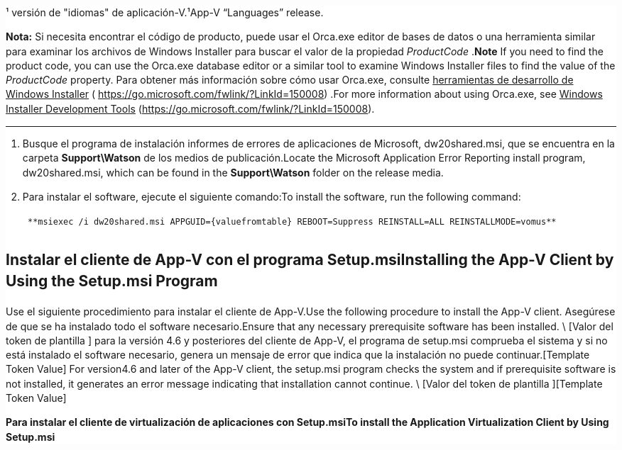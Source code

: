  

<span data-ttu-id="c9fe1-161">¹ versión de "idiomas" de aplicación-V.</span><span class="sxs-lookup"><span data-stu-id="c9fe1-161">¹App-V “Languages” release.</span></span>

<span data-ttu-id="c9fe1-162">**Nota:**  Si necesita encontrar el código de producto, puede usar el Orca.exe editor de bases de datos o una herramienta similar para examinar los archivos de Windows Installer para buscar el valor de la propiedad *ProductCode* .</span><span class="sxs-lookup"><span data-stu-id="c9fe1-162">**Note** If you need to find the product code, you can use the Orca.exe database editor or a similar tool to examine Windows Installer files to find the value of the *ProductCode* property.</span></span> <span data-ttu-id="c9fe1-163">Para obtener más información sobre cómo usar Orca.exe, consulte [herramientas de desarrollo de Windows Installer](https://go.microsoft.com/fwlink/?LinkId=150008) ( https://go.microsoft.com/fwlink/?LinkId=150008) .</span><span class="sxs-lookup"><span data-stu-id="c9fe1-163">For more information about using Orca.exe, see [Windows Installer Development Tools](https://go.microsoft.com/fwlink/?LinkId=150008) (https://go.microsoft.com/fwlink/?LinkId=150008).</span></span>

 

****

1.  <span data-ttu-id="c9fe1-164">Busque el programa de instalación informes de errores de aplicaciones de Microsoft, dw20shared.msi, que se encuentra en la carpeta **Support\\Watson** de los medios de publicación.</span><span class="sxs-lookup"><span data-stu-id="c9fe1-164">Locate the Microsoft Application Error Reporting install program, dw20shared.msi, which can be found in the **Support\\Watson** folder on the release media.</span></span>

2.  <span data-ttu-id="c9fe1-165">Para instalar el software, ejecute el siguiente comando:</span><span class="sxs-lookup"><span data-stu-id="c9fe1-165">To install the software, run the following command:</span></span>

         **msiexec /i dw20shared.msi APPGUID={valuefromtable} REBOOT=Suppress REINSTALL=ALL REINSTALLMODE=vomus**

## <a href="" id="msi-setup"></a><span data-ttu-id="c9fe1-166">Instalar el cliente de App-V con el programa Setup.msi</span><span class="sxs-lookup"><span data-stu-id="c9fe1-166">Installing the App-V Client by Using the Setup.msi Program</span></span>


<span data-ttu-id="c9fe1-167">Use el siguiente procedimiento para instalar el cliente de App-V.</span><span class="sxs-lookup"><span data-stu-id="c9fe1-167">Use the following procedure to install the App-V client.</span></span> <span data-ttu-id="c9fe1-168">Asegúrese de que se ha instalado todo el software necesario.</span><span class="sxs-lookup"><span data-stu-id="c9fe1-168">Ensure that any necessary prerequisite software has been installed.</span></span> <span data-ttu-id="c9fe1-169">\ [Valor del token de plantilla \] para la versión 4.6 y posteriores del cliente de App-V, el programa de setup.msi comprueba el sistema y si no está instalado el software necesario, genera un mensaje de error que indica que la instalación no puede continuar.</span><span class="sxs-lookup"><span data-stu-id="c9fe1-169">\[Template Token Value\] For version4.6 and later of the App-V client, the setup.msi program checks the system and if prerequisite software is not installed, it generates an error message indicating that installation cannot continue.</span></span> <span data-ttu-id="c9fe1-170">\ [Valor del token de plantilla \]</span><span class="sxs-lookup"><span data-stu-id="c9fe1-170">\[Template Token Value\]</span></span>

**<span data-ttu-id="c9fe1-171">Para instalar el cliente de virtualización de aplicaciones con Setup.msi</span><span class="sxs-lookup"><span data-stu-id="c9fe1-171">To install the Application Virtualization Client by Using Setup.msi</span></span>**
